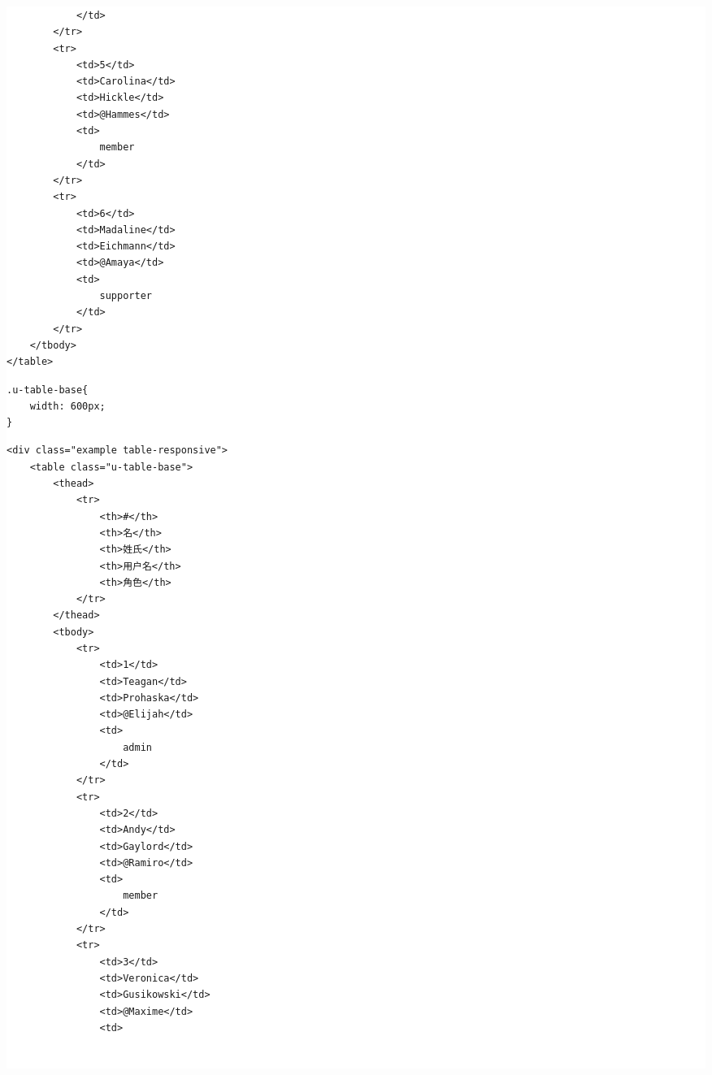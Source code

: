                 </td>
            </tr>
            <tr>
                <td>5</td>
                <td>Carolina</td>
                <td>Hickle</td>
                <td>@Hammes</td>
                <td>
                    member
                </td>
            </tr>
            <tr>
                <td>6</td>
                <td>Madaline</td>
                <td>Eichmann</td>
                <td>@Amaya</td>
                <td>
                    supporter
                </td>
            </tr>
        </tbody>
    </table>
</div>
</div>
<div class="examples-code"><pre><code>.u-table-base{
    width: 600px;
}</code></pre>
</div>
<div class="examples-code"><pre><code>&lt;div class="example table-responsive">
    &lt;table class="u-table-base">
        &lt;thead>
            &lt;tr>
                &lt;th>#&lt;/th>
                &lt;th>名&lt;/th>
                &lt;th>姓氏&lt;/th>
                &lt;th>用户名&lt;/th>
                &lt;th>角色&lt;/th>
            &lt;/tr>
        &lt;/thead>
        &lt;tbody>
            &lt;tr>
                &lt;td>1&lt;/td>
                &lt;td>Teagan&lt;/td>
                &lt;td>Prohaska&lt;/td>
                &lt;td>@Elijah&lt;/td>
                &lt;td>
                    admin
                &lt;/td>
            &lt;/tr>
            &lt;tr>
                &lt;td>2&lt;/td>
                &lt;td>Andy&lt;/td>
                &lt;td>Gaylord&lt;/td>
                &lt;td>@Ramiro&lt;/td>
                &lt;td>
                    member
                &lt;/td>
            &lt;/tr>
            &lt;tr>
                &lt;td>3&lt;/td>
                &lt;td>Veronica&lt;/td>
                &lt;td>Gusikowski&lt;/td>
                &lt;td>@Maxime&lt;/td>
                &lt;td>